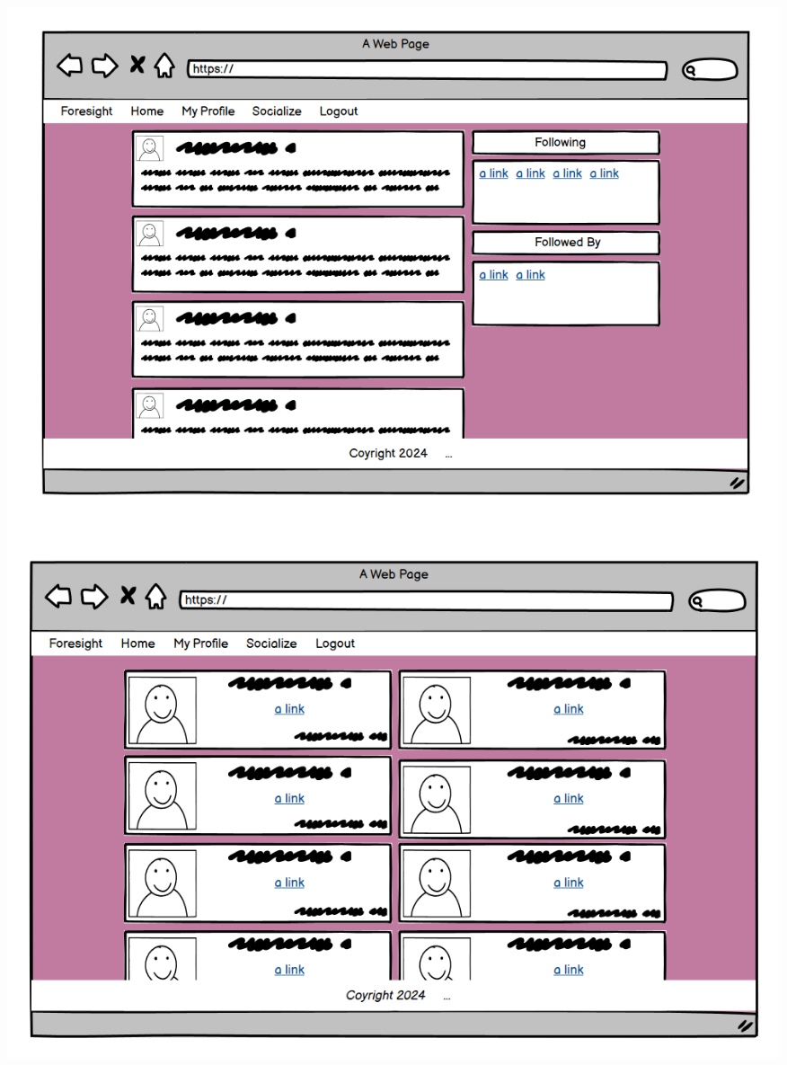 ![Foresight Profile Page on PC](/documentation/foresight-profilepage-wf.png)

![Foresight Profile List on PC](/documentation/foresight-profilelist-wf.png)
